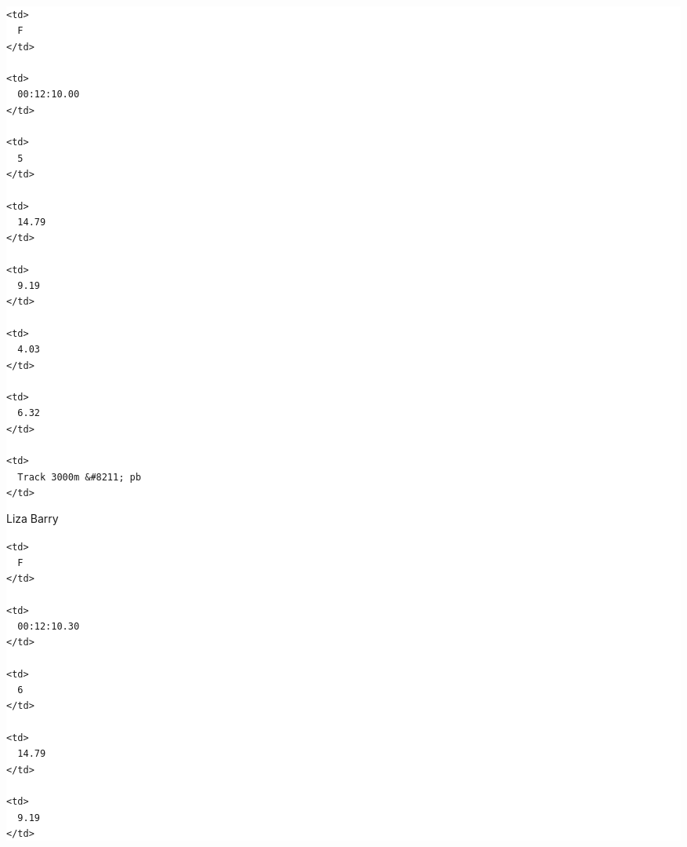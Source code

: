     <td>
      F
    </td>
    
    <td>
      00:12:10.00
    </td>
    
    <td>
      5
    </td>
    
    <td>
      14.79
    </td>
    
    <td>
      9.19
    </td>
    
    <td>
      4.03
    </td>
    
    <td>
      6.32
    </td>
    
    <td>
      Track 3000m &#8211; pb
    </td>
  </tr>
  
  <tr>
    <td>
      Liza Barry
    </td>
    
    <td>
      F
    </td>
    
    <td>
      00:12:10.30
    </td>
    
    <td>
      6
    </td>
    
    <td>
      14.79
    </td>
    
    <td>
      9.19
    </td>
    